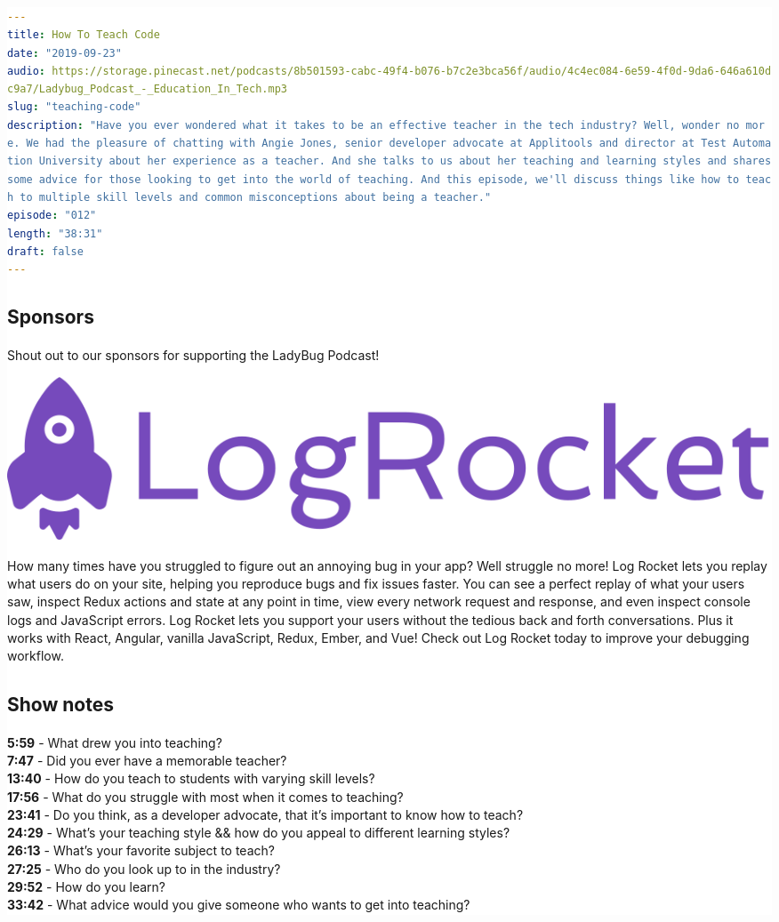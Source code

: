```yaml
---
title: How To Teach Code
date: "2019-09-23"
audio: https://storage.pinecast.net/podcasts/8b501593-cabc-49f4-b076-b7c2e3bca56f/audio/4c4ec084-6e59-4f0d-9da6-646a610dc9a7/Ladybug_Podcast_-_Education_In_Tech.mp3
slug: "teaching-code"
description: "Have you ever wondered what it takes to be an effective teacher in the tech industry? Well, wonder no more. We had the pleasure of chatting with Angie Jones, senior developer advocate at Applitools and director at Test Automation University about her experience as a teacher. And she talks to us about her teaching and learning styles and shares some advice for those looking to get into the world of teaching. And this episode, we'll discuss things like how to teach to multiple skill levels and common misconceptions about being a teacher."
episode: "012"
length: "38:31"
draft: false
---
```


## Sponsors

Shout out to our sponsors for supporting the LadyBug Podcast!

<a class="image-link" target="_blank" href="https://logrocket.com">
<img src="../../assets/logrocket.svg" alt="LogRocket Website"></a>

How many times have you struggled to figure out an annoying bug in your app? Well struggle no more! Log Rocket lets you replay what users do on your site, helping you reproduce bugs and fix issues faster. You can see a perfect replay of what your users saw, inspect Redux actions and state at any point in time, view every network request and response, and even inspect console logs and JavaScript errors. Log Rocket lets you support your users without the tedious back and forth conversations. Plus it works with React, Angular, vanilla JavaScript, Redux, Ember, and Vue! Check out Log Rocket today to improve your debugging workflow.

## Show notes

**5:59** - What drew you into teaching?  
**7:47** - Did you ever have a memorable teacher?  
**13:40** - How do you teach to students with varying skill levels?  
**17:56** - What do you struggle with most when it comes to teaching?  
**23:41** - Do you think, as a developer advocate, that it’s important to know how to teach?  
**24:29** - What’s your teaching style && how do you appeal to different learning styles?  
**26:13** - What’s your favorite subject to teach?  
**27:25** - Who do you look up to in the industry?  
**29:52** - How do you learn?  
**33:42** - What advice would you give someone who wants to get into teaching?
